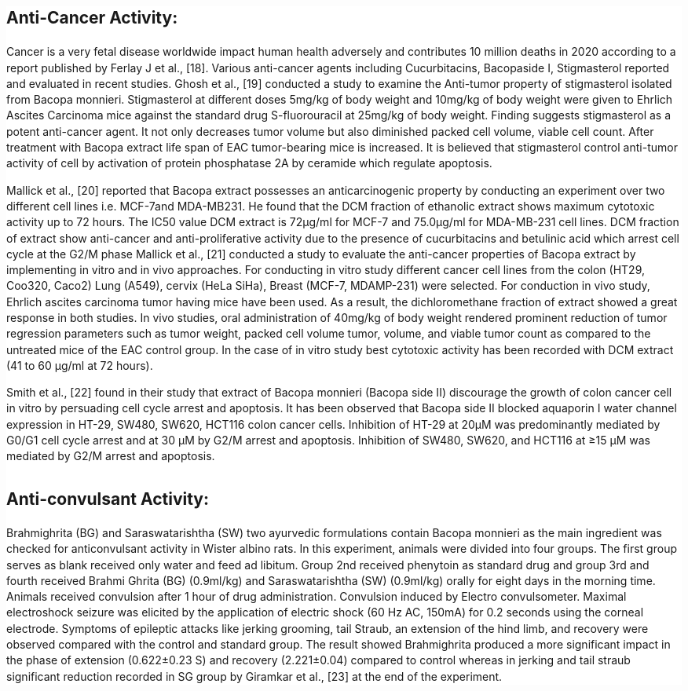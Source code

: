 
## Anti-Cancer Activity:

Cancer is a very fetal disease worldwide impact human health adversely and contributes 10 million deaths in 2020 according to a report published by Ferlay J et al., [18]. Various anti-cancer agents including Cucurbitacins, Bacopaside I, Stigmasterol reported and evaluated in recent studies. Ghosh et al., [19] conducted a study to examine the Anti-tumor property of stigmasterol isolated from Bacopa monnieri. Stigmasterol at different doses 5mg/kg of body weight and 10mg/kg of body weight were given to Ehrlich Ascites Carcinoma mice against the standard drug S-fluorouracil at 25mg/kg of body weight. Finding suggests stigmasterol as a potent anti-cancer agent. It not only decreases tumor volume but also diminished packed cell volume, viable cell count. After treatment with Bacopa extract life span of EAC tumor-bearing mice is increased. It is believed that stigmasterol control anti-tumor activity of cell by activation of protein phosphatase 2A by ceramide which regulate apoptosis.

Mallick et al., [20] reported that Bacopa extract possesses an anticarcinogenic property by conducting an experiment over two different cell lines i.e. MCF-7and MDA-MB231. He found that the DCM fraction of ethanolic extract shows maximum cytotoxic activity up to 72 hours. The IC50 value DCM extract is 72µg/ml for MCF-7 and 75.0µg/ml for MDA-MB-231 cell lines. DCM fraction of extract show anti-cancer and anti-proliferative activity due to the presence of cucurbitacins and betulinic acid which arrest cell cycle at the G2/M phase Mallick et al., [21] conducted a study to evaluate the anti-cancer properties of Bacopa extract by implementing in vitro and in vivo approaches. For conducting in vitro study different cancer cell lines from the colon (HT29, Coo320, Caco2) Lung (A549), cervix (HeLa SiHa), Breast (MCF-7, MDAMP-231) were selected. For conduction in vivo study, Ehrlich ascites carcinoma tumor having mice have been used. As a result, the dichloromethane fraction of extract showed a great response in both studies. In vivo studies, oral administration of 40mg/kg of body weight rendered prominent reduction of tumor regression parameters such as tumor weight, packed cell volume tumor, volume, and viable tumor count as compared to the untreated mice of the EAC control group. In the case of in vitro study best cytotoxic activity has been recorded with DCM extract (41 to 60 µg/ml at 72 hours).

Smith et al., [22] found in their study that extract of Bacopa monnieri (Bacopa side II) discourage the growth of colon cancer cell in vitro by persuading cell cycle arrest and apoptosis. It has been observed that Bacopa side II blocked aquaporin I water channel expression in HT-29, SW480, SW620, HCT116 colon cancer cells. Inhibition of HT-29 at 20µM was predominantly mediated by G0/G1 cell cycle arrest and at 30 µM by G2/M arrest and apoptosis. Inhibition of SW480, SW620, and HCT116 at ≥15 µM was mediated by G2/M arrest and apoptosis.


## Anti-convulsant Activity:

Brahmighrita (BG) and Saraswatarishtha (SW) two ayurvedic formulations contain Bacopa monnieri as the main ingredient was checked for anticonvulsant activity in Wister albino rats. In this experiment, animals were divided into four groups. The first group serves as blank received only water and feed ad libitum. Group 2nd received phenytoin as standard drug and group 3rd and fourth received Brahmi Ghrita (BG) (0.9ml/kg) and Saraswatarishtha (SW) (0.9ml/kg) orally for eight days in the morning time. Animals received convulsion after 1 hour of drug administration. Convulsion induced by Electro convulsometer. Maximal electroshock seizure was elicited by the application of electric shock (60 Hz AC, 150mA) for 0.2 seconds using the corneal electrode. Symptoms of epileptic attacks like jerking grooming, tail Straub, an extension of the hind limb, and recovery were observed compared with the control and standard group. The result showed Brahmighrita produced a more significant impact in the phase of extension (0.622±0.23 S) and recovery (2.221±0.04) compared to control whereas in jerking and tail straub significant reduction recorded in SG group by Giramkar et al., [23] at the end of the experiment.
